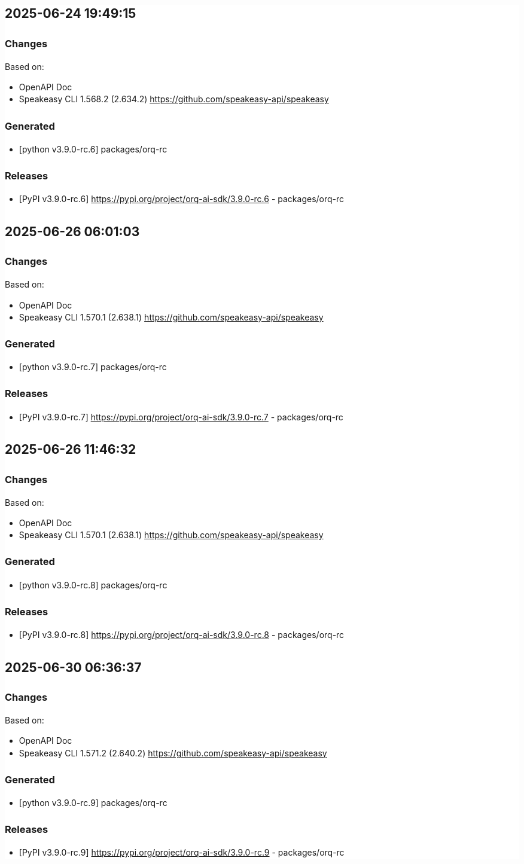 ## 2025-06-24 19:49:15
### Changes
Based on:
- OpenAPI Doc  
- Speakeasy CLI 1.568.2 (2.634.2) https://github.com/speakeasy-api/speakeasy
### Generated
- [python v3.9.0-rc.6] packages/orq-rc
### Releases
- [PyPI v3.9.0-rc.6] https://pypi.org/project/orq-ai-sdk/3.9.0-rc.6 - packages/orq-rc

## 2025-06-26 06:01:03
### Changes
Based on:
- OpenAPI Doc  
- Speakeasy CLI 1.570.1 (2.638.1) https://github.com/speakeasy-api/speakeasy
### Generated
- [python v3.9.0-rc.7] packages/orq-rc
### Releases
- [PyPI v3.9.0-rc.7] https://pypi.org/project/orq-ai-sdk/3.9.0-rc.7 - packages/orq-rc

## 2025-06-26 11:46:32
### Changes
Based on:
- OpenAPI Doc  
- Speakeasy CLI 1.570.1 (2.638.1) https://github.com/speakeasy-api/speakeasy
### Generated
- [python v3.9.0-rc.8] packages/orq-rc
### Releases
- [PyPI v3.9.0-rc.8] https://pypi.org/project/orq-ai-sdk/3.9.0-rc.8 - packages/orq-rc

## 2025-06-30 06:36:37
### Changes
Based on:
- OpenAPI Doc  
- Speakeasy CLI 1.571.2 (2.640.2) https://github.com/speakeasy-api/speakeasy
### Generated
- [python v3.9.0-rc.9] packages/orq-rc
### Releases
- [PyPI v3.9.0-rc.9] https://pypi.org/project/orq-ai-sdk/3.9.0-rc.9 - packages/orq-rc
